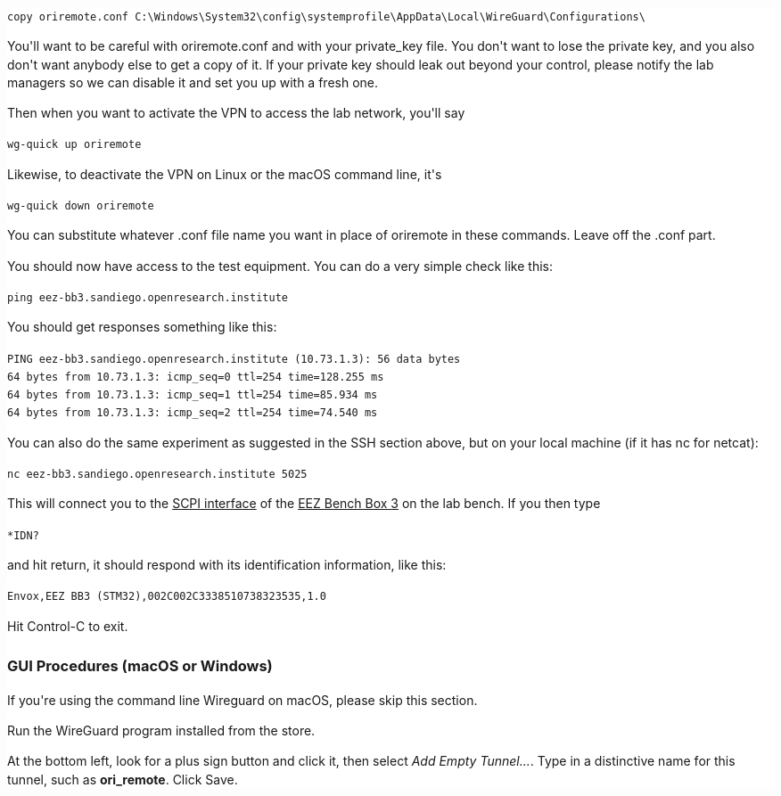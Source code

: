 ```
copy oriremote.conf C:\Windows\System32\config\systemprofile\AppData\Local\WireGuard\Configurations\
```

You'll want to be careful with oriremote.conf and with your private_key file. You don't want to lose the private key, and you also don't want anybody else to get a copy of it. If your private key should leak out beyond your control, please notify the lab managers so we can disable it and set you up with a fresh one.

Then when you want to activate the VPN to access the lab network, you'll say
```
wg-quick up oriremote
```

Likewise, to deactivate the VPN on Linux or the macOS command line, it's
```
wg-quick down oriremote
```

You can substitute whatever .conf file name you want in place of oriremote in these commands. Leave off the .conf part.

You should now have access to the test equipment. You can do a very simple check like this:
```
ping eez-bb3.sandiego.openresearch.institute
```
You should get responses something like this:
```
PING eez-bb3.sandiego.openresearch.institute (10.73.1.3): 56 data bytes
64 bytes from 10.73.1.3: icmp_seq=0 ttl=254 time=128.255 ms
64 bytes from 10.73.1.3: icmp_seq=1 ttl=254 time=85.934 ms
64 bytes from 10.73.1.3: icmp_seq=2 ttl=254 time=74.540 ms
```
You can also do the same experiment as suggested in the SSH section above, but on your local machine (if it has nc for netcat):
```
nc eez-bb3.sandiego.openresearch.institute 5025
```
This will connect you to the [SCPI interface](https://www.envox.hr/eez/eez-bench-box-3/bb3-scpi-reference-manual/bb3-scpi-introduction.html) of the [EEZ Bench Box 3](https://www.crowdsupply.com/envox/eez-bb3) on the lab bench. If you then type
```
*IDN?
```
and hit return, it should respond with its identification information, like this:
```
Envox,EEZ BB3 (STM32),002C002C3338510738323535,1.0
```
Hit Control-C to exit.

### GUI Procedures (macOS or Windows)

If you're using the command line Wireguard on macOS, please skip this section.

Run the WireGuard program installed from the store.

At the bottom left, look for a plus sign button and click it, then select *Add Empty Tunnel...*. Type in a distinctive name for this tunnel, such as **ori_remote**. Click Save.
